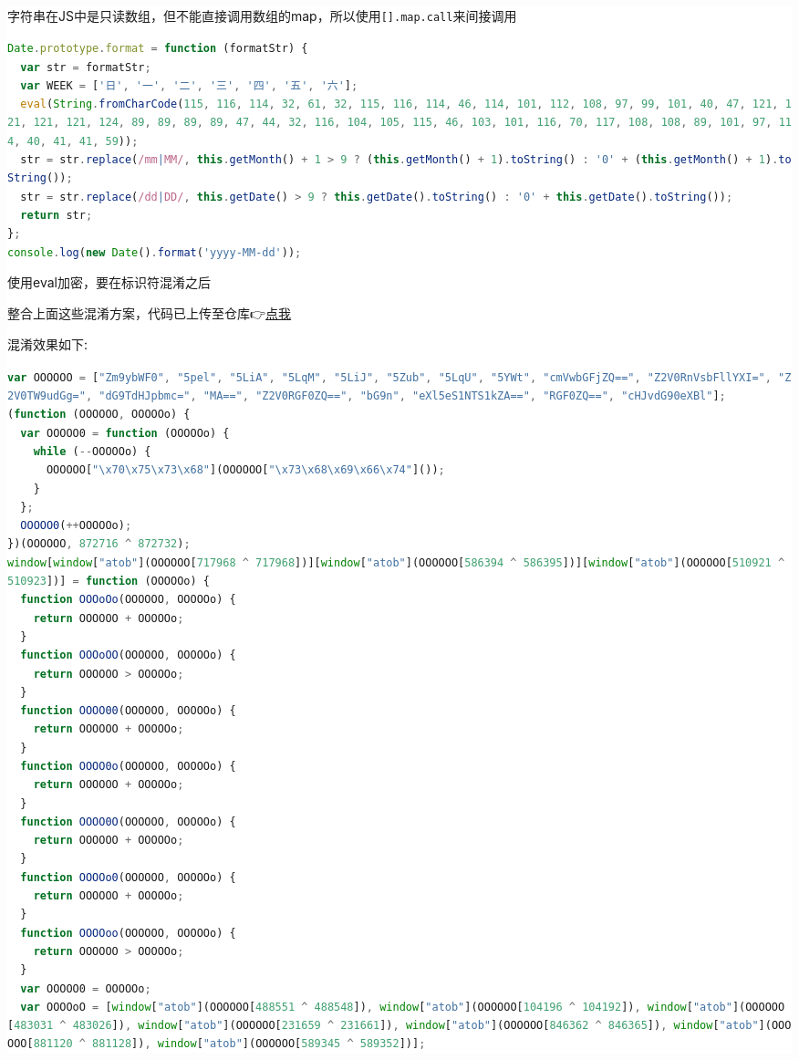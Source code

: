 字符串在JS中是只读数组，但不能直接调用数组的map，所以使用`[].map.call`来间接调用

```js
Date.prototype.format = function (formatStr) {
  var str = formatStr;
  var WEEK = ['日', '一', '二', '三', '四', '五', '六'];
  eval(String.fromCharCode(115, 116, 114, 32, 61, 32, 115, 116, 114, 46, 114, 101, 112, 108, 97, 99, 101, 40, 47, 121, 121, 121, 121, 124, 89, 89, 89, 89, 47, 44, 32, 116, 104, 105, 115, 46, 103, 101, 116, 70, 117, 108, 108, 89, 101, 97, 114, 40, 41, 41, 59));
  str = str.replace(/mm|MM/, this.getMonth() + 1 > 9 ? (this.getMonth() + 1).toString() : '0' + (this.getMonth() + 1).toString());
  str = str.replace(/dd|DD/, this.getDate() > 9 ? this.getDate().toString() : '0' + this.getDate().toString());
  return str;
};
console.log(new Date().format('yyyy-MM-dd'));
```

使用eval加密，要在标识符混淆之后

整合上面这些混淆方案，代码已上传至仓库👉[点我](../code/demo.js)

混淆效果如下:

```js
var OOOOOO = ["Zm9ybWF0", "5pel", "5LiA", "5LqM", "5LiJ", "5Zub", "5LqU", "5YWt", "cmVwbGFjZQ==", "Z2V0RnVsbFllYXI=", "Z2V0TW9udGg=", "dG9TdHJpbmc=", "MA==", "Z2V0RGF0ZQ==", "bG9n", "eXl5eS1NTS1kZA==", "RGF0ZQ==", "cHJvdG90eXBl"];
(function (OOOOOO, OOOOOo) {
  var OOOOO0 = function (OOOOOo) {
    while (--OOOOOo) {
      OOOOOO["\x70\x75\x73\x68"](OOOOOO["\x73\x68\x69\x66\x74"]());
    }
  };
  OOOOO0(++OOOOOo);
})(OOOOOO, 872716 ^ 872732);
window[window["atob"](OOOOOO[717968 ^ 717968])][window["atob"](OOOOOO[586394 ^ 586395])][window["atob"](OOOOOO[510921 ^ 510923])] = function (OOOOOo) {
  function OOOoOo(OOOOOO, OOOOOo) {
    return OOOOOO + OOOOOo;
  }
  function OOOoOO(OOOOOO, OOOOOo) {
    return OOOOOO > OOOOOo;
  }
  function OOOO00(OOOOOO, OOOOOo) {
    return OOOOOO + OOOOOo;
  }
  function OOOO0o(OOOOOO, OOOOOo) {
    return OOOOOO + OOOOOo;
  }
  function OOOO0O(OOOOOO, OOOOOo) {
    return OOOOOO + OOOOOo;
  }
  function OOOOo0(OOOOOO, OOOOOo) {
    return OOOOOO + OOOOOo;
  }
  function OOOOoo(OOOOOO, OOOOOo) {
    return OOOOOO > OOOOOo;
  }
  var OOOOO0 = OOOOOo;
  var OOOOoO = [window["atob"](OOOOOO[488551 ^ 488548]), window["atob"](OOOOOO[104196 ^ 104192]), window["atob"](OOOOOO[483031 ^ 483026]), window["atob"](OOOOOO[231659 ^ 231661]), window["atob"](OOOOOO[846362 ^ 846365]), window["atob"](OOOOOO[881120 ^ 881128]), window["atob"](OOOOOO[589345 ^ 589352])];
```